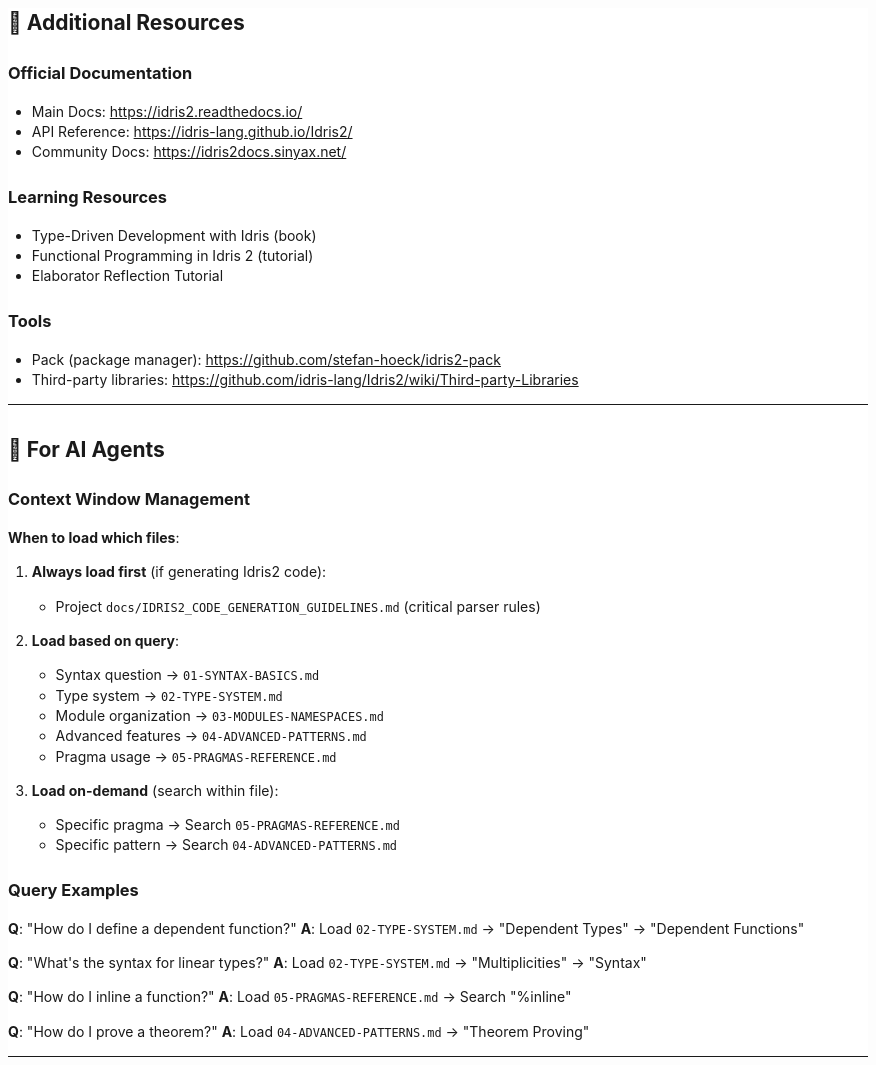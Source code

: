## 📖 Additional Resources

### Official Documentation
- Main Docs: https://idris2.readthedocs.io/
- API Reference: https://idris-lang.github.io/Idris2/
- Community Docs: https://idris2docs.sinyax.net/

### Learning Resources
- Type-Driven Development with Idris (book)
- Functional Programming in Idris 2 (tutorial)
- Elaborator Reflection Tutorial

### Tools
- Pack (package manager): https://github.com/stefan-hoeck/idris2-pack
- Third-party libraries: https://github.com/idris-lang/Idris2/wiki/Third-party-Libraries

---

## 🤖 For AI Agents

### Context Window Management

**When to load which files**:

1. **Always load first** (if generating Idris2 code):
   - Project `docs/IDRIS2_CODE_GENERATION_GUIDELINES.md` (critical parser rules)

2. **Load based on query**:
   - Syntax question → `01-SYNTAX-BASICS.md`
   - Type system → `02-TYPE-SYSTEM.md`
   - Module organization → `03-MODULES-NAMESPACES.md`
   - Advanced features → `04-ADVANCED-PATTERNS.md`
   - Pragma usage → `05-PRAGMAS-REFERENCE.md`

3. **Load on-demand** (search within file):
   - Specific pragma → Search `05-PRAGMAS-REFERENCE.md`
   - Specific pattern → Search `04-ADVANCED-PATTERNS.md`

### Query Examples

**Q**: "How do I define a dependent function?"
**A**: Load `02-TYPE-SYSTEM.md` → "Dependent Types" → "Dependent Functions"

**Q**: "What's the syntax for linear types?"
**A**: Load `02-TYPE-SYSTEM.md` → "Multiplicities" → "Syntax"

**Q**: "How do I inline a function?"
**A**: Load `05-PRAGMAS-REFERENCE.md` → Search "%inline"

**Q**: "How do I prove a theorem?"
**A**: Load `04-ADVANCED-PATTERNS.md` → "Theorem Proving"

---